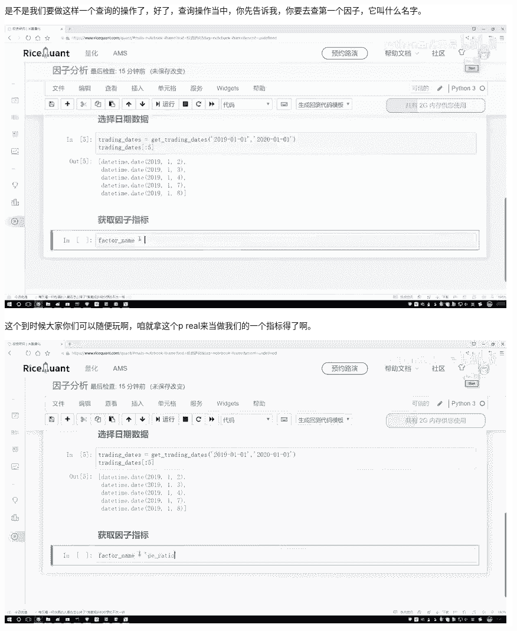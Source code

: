 是不是我们要做这样一个查询的操作了，好了，查询操作当中，你先告诉我，你要去查第一个因子，它叫什么名字。



![](img/138882c63b4f263bd65d9002a516902a_24.png)

这个到时候大家你们可以随便玩啊，咱就拿这个p real来当做我们的一个指标得了啊。

![](img/138882c63b4f263bd65d9002a516902a_26.png)
